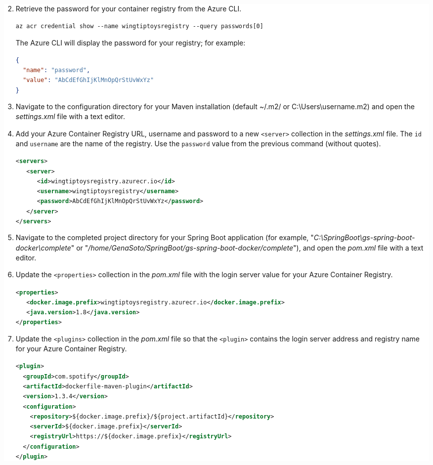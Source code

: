 2. Retrieve the password for your container registry from the Azure CLI.
   ```azurecli
   az acr credential show --name wingtiptoysregistry --query passwords[0]
   ```

   The Azure CLI will display the password for your registry; for example:  

   ```json
   {
     "name": "password",
     "value": "AbCdEfGhIjKlMnOpQrStUvWxYz"
   }
   ```

3. Navigate to the configuration directory for your Maven installation (default ~/.m2/ or C:\Users\username\.m2) and open the *settings.xml* file with a text editor.

4. Add your Azure Container Registry URL, username and password to a new `<server>` collection in the *settings.xml* file.
   The `id` and `username` are the name of the registry. Use the `password` value from the previous command (without quotes).

   ```xml
   <servers>
      <server>
         <id>wingtiptoysregistry.azurecr.io</id>
         <username>wingtiptoysregistry</username>
         <password>AbCdEfGhIjKlMnOpQrStUvWxYz</password>
      </server>
   </servers>
   ```

5. Navigate to the completed project directory for your Spring Boot application (for example, "*C:\SpringBoot\gs-spring-boot-docker\complete*" or "*/home/GenaSoto/SpringBoot/gs-spring-boot-docker/complete*"), and open the *pom.xml* file with a text editor.

6. Update the `<properties>` collection in the *pom.xml* file with the login server value for your Azure Container Registry.

   ```xml
   <properties>
      <docker.image.prefix>wingtiptoysregistry.azurecr.io</docker.image.prefix>
      <java.version>1.8</java.version>
   </properties>
   ```

7. Update the `<plugins>` collection in the *pom.xml* file so that the `<plugin>` contains the login server address and registry name for your Azure Container Registry.

   ```xml
   <plugin>
     <groupId>com.spotify</groupId>
     <artifactId>dockerfile-maven-plugin</artifactId>
     <version>1.3.4</version>
     <configuration>
       <repository>${docker.image.prefix}/${project.artifactId}</repository>
       <serverId>${docker.image.prefix}</serverId>
       <registryUrl>https://${docker.image.prefix}</registryUrl>
     </configuration>
   </plugin>
   ```


[Azure Command-Line Interface (CLI)]: /cli/azure/overview
[Azure Container Service (AKS)]: https://azure.microsoft.com/services/container-service/
[Azure for Java Developers]: /java/azure/
[Azure portal]: https://portal.azure.com/
[Create a private Docker container registry using the Azure portal]: /azure/container-registry/container-registry-get-started-portal
[Using a custom Docker image for Azure Web App on Linux]: /azure/app-service-web/app-service-linux-using-custom-docker-image
[Docker]: https://www.docker.com/
[Fabric8]: https://fabric8.io/
[free Azure account]: https://azure.microsoft.com/pricing/free-trial/
[Git]: https://github.com/
[Working with Azure DevOps and Java]: /azure/devops/java/
[Kubernetes]: https://kubernetes.io/
[Maven]: http://maven.apache.org/
[MSDN subscriber benefits]: https://azure.microsoft.com/pricing/member-offers/msdn-benefits-details/
[Spring Boot]: http://projects.spring.io/spring-boot/
[Spring Boot on Docker Getting Started]: https://github.com/spring-guides/gs-spring-boot-docker
[Spring Framework]: https://spring.io/
[Java Development Kit (JDK)]: https://aka.ms/azure-jdks
[SB01]: ./media/deploy-spring-boot-java-app-using-fabric8-maven-plugin/SB01.png
[SB02]: ./media/deploy-spring-boot-java-app-using-fabric8-maven-plugin/SB02.png